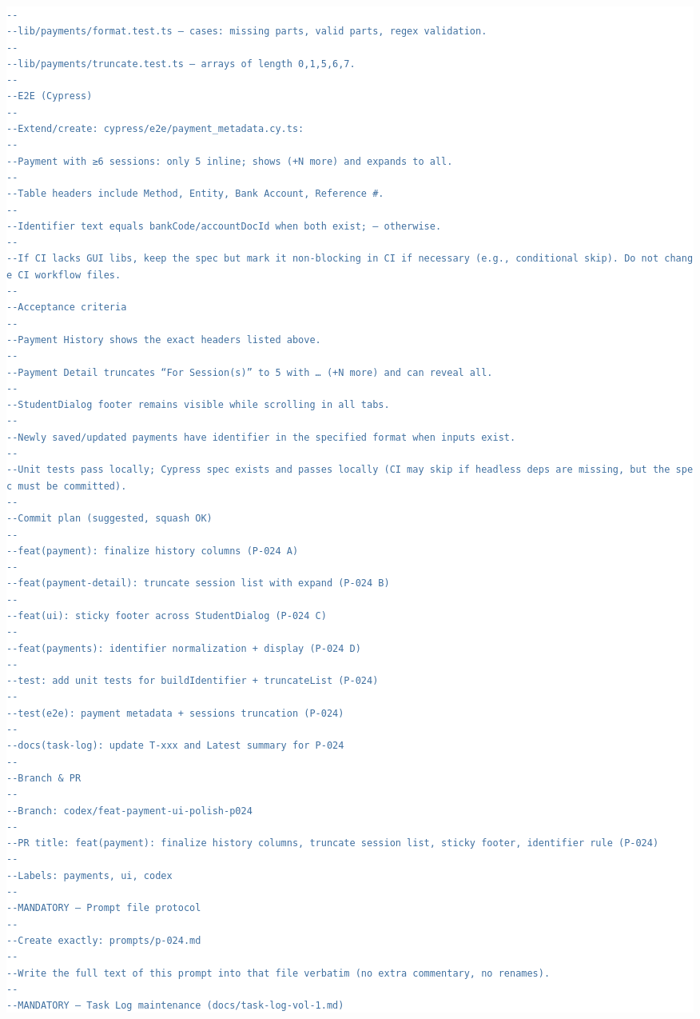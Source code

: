  ```diff
--
--lib/payments/format.test.ts — cases: missing parts, valid parts, regex validation.
--
--lib/payments/truncate.test.ts — arrays of length 0,1,5,6,7.
--
--E2E (Cypress)
--
--Extend/create: cypress/e2e/payment_metadata.cy.ts:
--
--Payment with ≥6 sessions: only 5 inline; shows (+N more) and expands to all.
--
--Table headers include Method, Entity, Bank Account, Reference #.
--
--Identifier text equals bankCode/accountDocId when both exist; — otherwise.
--
--If CI lacks GUI libs, keep the spec but mark it non-blocking in CI if necessary (e.g., conditional skip). Do not change CI workflow files.
--
--Acceptance criteria
--
--Payment History shows the exact headers listed above.
--
--Payment Detail truncates “For Session(s)” to 5 with … (+N more) and can reveal all.
--
--StudentDialog footer remains visible while scrolling in all tabs.
--
--Newly saved/updated payments have identifier in the specified format when inputs exist.
--
--Unit tests pass locally; Cypress spec exists and passes locally (CI may skip if headless deps are missing, but the spec must be committed).
--
--Commit plan (suggested, squash OK)
--
--feat(payment): finalize history columns (P-024 A)
--
--feat(payment-detail): truncate session list with expand (P-024 B)
--
--feat(ui): sticky footer across StudentDialog (P-024 C)
--
--feat(payments): identifier normalization + display (P-024 D)
--
--test: add unit tests for buildIdentifier + truncateList (P-024)
--
--test(e2e): payment metadata + sessions truncation (P-024)
--
--docs(task-log): update T-xxx and Latest summary for P-024
--
--Branch & PR
--
--Branch: codex/feat-payment-ui-polish-p024
--
--PR title: feat(payment): finalize history columns, truncate session list, sticky footer, identifier rule (P-024)
--
--Labels: payments, ui, codex
--
--MANDATORY — Prompt file protocol
--
--Create exactly: prompts/p-024.md
--
--Write the full text of this prompt into that file verbatim (no extra commentary, no renames).
--
--MANDATORY — Task Log maintenance (docs/task-log-vol-1.md)
 ```